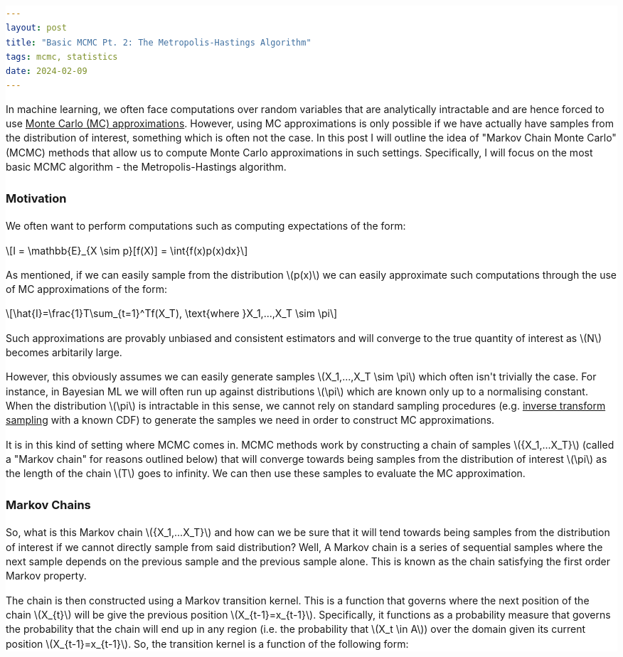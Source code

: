 ```yaml
---
layout: post
title: "Basic MCMC Pt. 2: The Metropolis-Hastings Algorithm"
tags: mcmc, statistics
date: 2024-02-09
---
```


In machine learning, we often face computations over random variables that are analytically intractable and are hence forced to use [Monte Carlo (MC) approximations](https://tuphs28.github.io/Monte-Carlo-Methods/). However, using MC approximations is only possible if we have actually have samples from the distribution of interest, something which is often not the case. In this post I will outline the idea of "Markov Chain Monte Carlo" (MCMC) methods that allow us to compute Monte Carlo approximations in such settings. Specifically, I will focus on the most basic MCMC algorithm - the Metropolis-Hastings algorithm.

### Motivation

We often want to perform computations such as computing expectations of the form:

\\[I = \mathbb{E}_{X \sim p}[f(X)] = \int{f(x)p(x)dx}\\]

As mentioned, if we can easily sample from the distribution \\(p(x)\\) we can easily approximate such computations through the use of MC approximations of the form:

\\[\hat{I}=\frac{1}T\sum_{t=1}^Tf(X_T), \text{where }X_1,...,X_T \sim \pi\\]

Such approximations are provably unbiased and consistent estimators and will converge to the true quantity of interest as \\(N\\) becomes arbitarily large.

However, this obviously assumes we can easily generate samples \\(X_1,...,X_T \sim \pi\\) which often isn't trivially the case. For instance, in Bayesian ML we will often run up against distributions \\(\pi\\) which are known only up to a normalising constant. When the distribution \\(\pi\\) is intractable in this sense, we cannot rely on standard sampling procedures (e.g. [inverse transform sampling](https://en.wikipedia.org/wiki/Inverse_transform_sampling) with a known CDF) to generate the samples we need in order to construct MC approximations. 

It is in this kind of setting where MCMC comes in. MCMC methods work by constructing a chain of samples \\(\{X_1,...X_T\}\\) (called a "Markov chain" for reasons outlined below) that will converge towards being samples from the distribution of interest \\(\pi\\) as the length of the chain \\(T\\) goes to infinity. We can then use these samples to evaluate the MC approximation.

### Markov Chains

So, what is this Markov chain \\(\{X_1,...X_T\}\\) and how can we be sure that it will tend towards being samples from the distribution of interest if we cannot directly sample from said distribution? Well, A Markov chain is a series of sequential samples where the next sample depends on the previous sample and the previous sample alone. This is known as the chain satisfying the first order Markov property. 

The chain is then constructed using a Markov transition kernel. This is a function that governs where the next position of the chain \\(X_{t}\\) will be give the previous position \\(X_{t-1}=x_{t-1}\\). Specifically, it functions as a probability measure that governs the probability that the chain will end up in any region (i.e. the probability that \\(X_t \in A\\)) over the domain given its current position \\(X_{t-1}=x_{t-1}\\). So, the transition kernel is a function of the following form:
